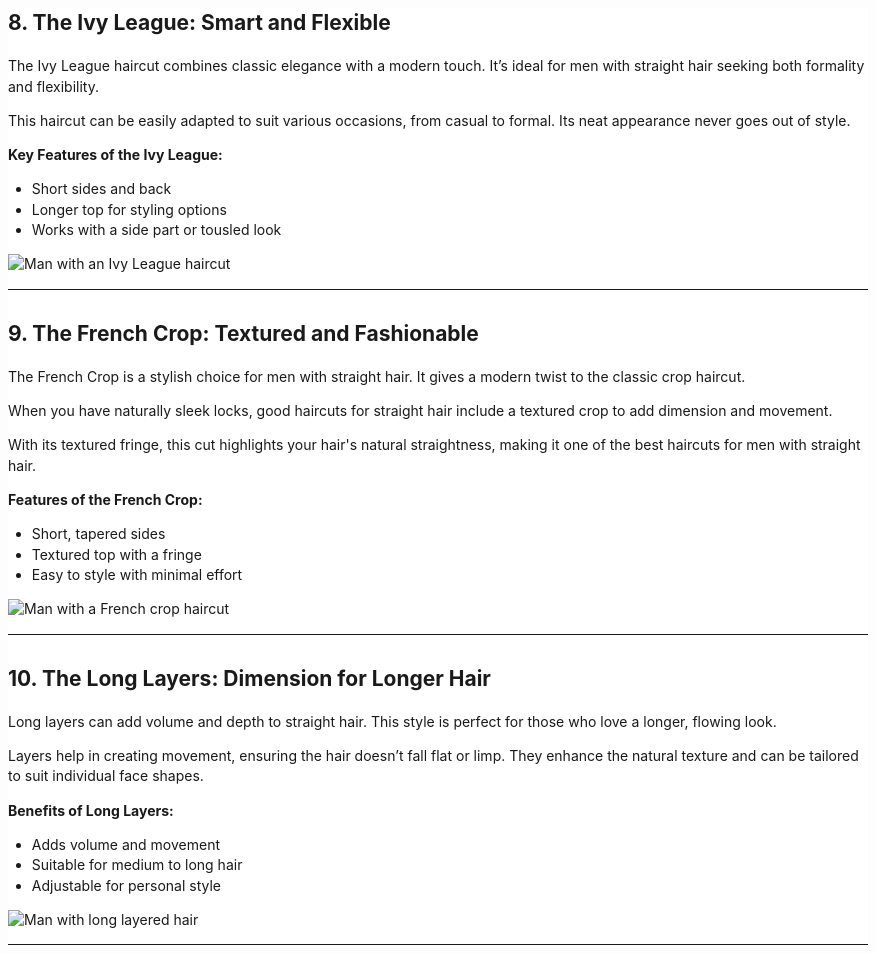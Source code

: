 ## 8. The Ivy League: Smart and Flexible

The Ivy League haircut combines classic elegance with a modern touch. It’s ideal for men with straight hair seeking both formality and flexibility.

This haircut can be easily adapted to suit various occasions, from casual to formal. Its neat appearance never goes out of style.

**Key Features of the Ivy League:**
- Short sides and back  
- Longer top for styling options  
- Works with a side part or tousled look  

![Man with an Ivy League haircut](/images/blog/Ivy-League.jpg)

---

## 9. The French Crop: Textured and Fashionable

The French Crop is a stylish choice for men with straight hair. It gives a modern twist to the classic crop haircut.

When you have naturally sleek locks, good haircuts for straight hair include a textured crop to add dimension and movement.

With its textured fringe, this cut highlights your hair's natural straightness, making it one of the best haircuts for men with straight hair.

**Features of the French Crop:**
- Short, tapered sides  
- Textured top with a fringe  
- Easy to style with minimal effort  

![Man with a French crop haircut](/images/blog/french-crop-4.jpg)

---

## 10. The Long Layers: Dimension for Longer Hair

Long layers can add volume and depth to straight hair. This style is perfect for those who love a longer, flowing look.

Layers help in creating movement, ensuring the hair doesn’t fall flat or limp. They enhance the natural texture and can be tailored to suit individual face shapes.

**Benefits of Long Layers:**
- Adds volume and movement  
- Suitable for medium to long hair  
- Adjustable for personal style  

![Man with long layered hair](/images/blog/long-hair.jpg)

---
